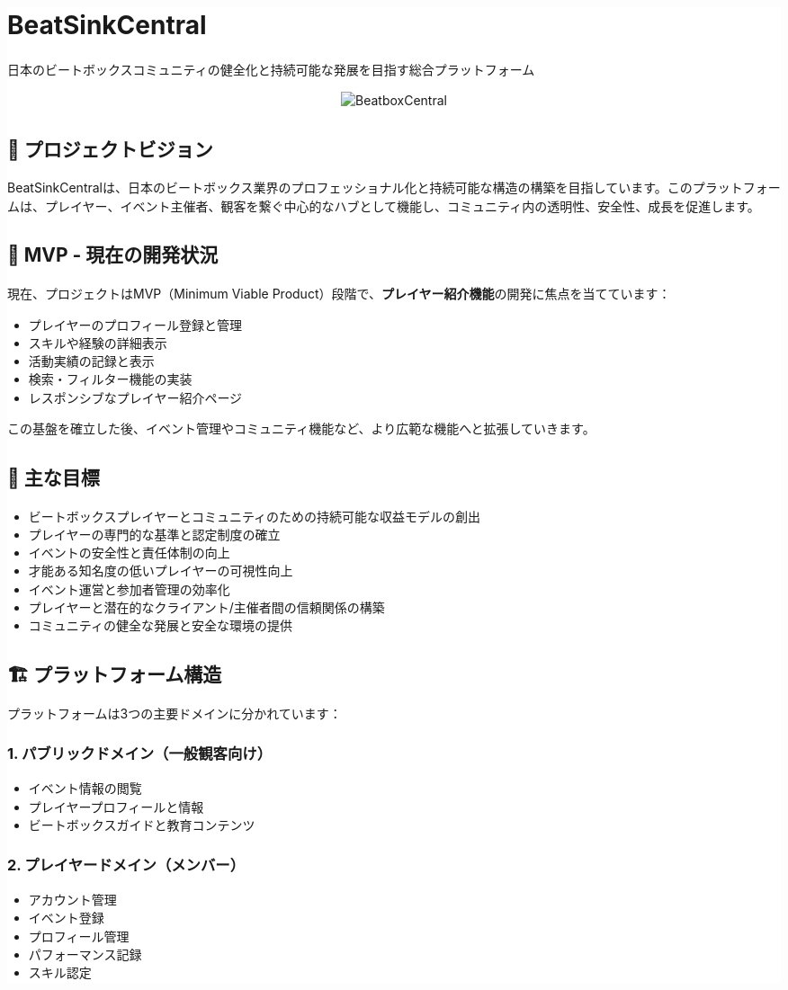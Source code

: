 # BeatSinkCentral

日本のビートボックスコミュニティの健全化と持続可能な発展を目指す総合プラットフォーム

<div align="center">
  <img src="https://raw.githubusercontent.com/hirayamahiroto/beatSinkCentral-ui-proto/refs/heads/main/public/mv.webp" alt="BeatboxCentral"/>
</div>

## 🌟 プロジェクトビジョン

BeatSinkCentralは、日本のビートボックス業界のプロフェッショナル化と持続可能な構造の構築を目指しています。このプラットフォームは、プレイヤー、イベント主催者、観客を繋ぐ中心的なハブとして機能し、コミュニティ内の透明性、安全性、成長を促進します。



## 🚀 MVP - 現在の開発状況

現在、プロジェクトはMVP（Minimum Viable Product）段階で、**プレイヤー紹介機能**の開発に焦点を当てています：

- プレイヤーのプロフィール登録と管理
- スキルや経験の詳細表示
- 活動実績の記録と表示
- 検索・フィルター機能の実装
- レスポンシブなプレイヤー紹介ページ

この基盤を確立した後、イベント管理やコミュニティ機能など、より広範な機能へと拡張していきます。

## 🎯 主な目標

- ビートボックスプレイヤーとコミュニティのための持続可能な収益モデルの創出
- プレイヤーの専門的な基準と認定制度の確立
- イベントの安全性と責任体制の向上
- 才能ある知名度の低いプレイヤーの可視性向上
- イベント運営と参加者管理の効率化
- プレイヤーと潜在的なクライアント/主催者間の信頼関係の構築
- コミュニティの健全な発展と安全な環境の提供

## 🏗️ プラットフォーム構造

プラットフォームは3つの主要ドメインに分かれています：

### 1. パブリックドメイン（一般観客向け）
- イベント情報の閲覧
- プレイヤープロフィールと情報
- ビートボックスガイドと教育コンテンツ

### 2. プレイヤードメイン（メンバー）
- アカウント管理
- イベント登録
- プロフィール管理
- パフォーマンス記録
- スキル認定
